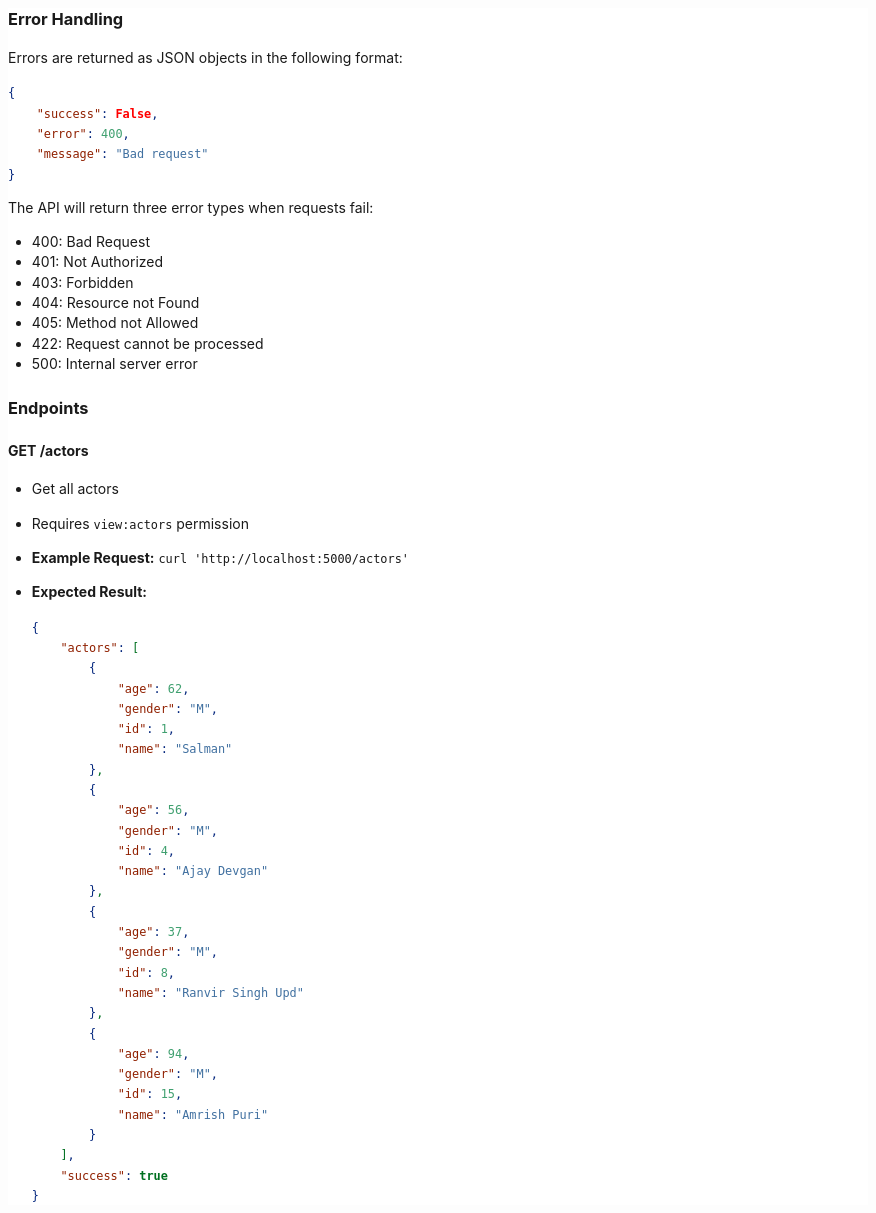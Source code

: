 ### Error Handling

Errors are returned as JSON objects in the following format:
```json
{
    "success": False, 
    "error": 400,
    "message": "Bad request"
}
```
The API will return three error types when requests fail:
- 400: Bad Request
- 401: Not Authorized
- 403: Forbidden
- 404: Resource not Found
- 405: Method not Allowed
- 422: Request cannot be processed 
- 500: Internal server error

### Endpoints
	
#### GET /actors 
* Get all actors

* Requires `view:actors` permission

* **Example Request:** `curl 'http://localhost:5000/actors'`

* **Expected Result:**
    ```json
	{
		"actors": [
			{
				"age": 62,
				"gender": "M",
				"id": 1,
				"name": "Salman"
			},
			{
				"age": 56,
				"gender": "M",
				"id": 4,
				"name": "Ajay Devgan"
			},
			{
				"age": 37,
				"gender": "M",
				"id": 8,
				"name": "Ranvir Singh Upd"
			},
			{
				"age": 94,
				"gender": "M",
				"id": 15,
				"name": "Amrish Puri"
			}
		],
		"success": true
	}
	```
